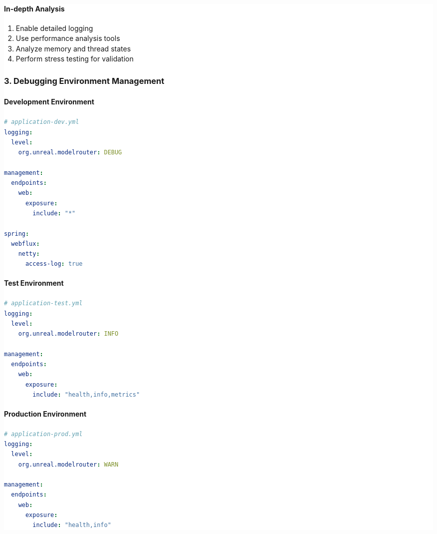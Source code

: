 #### In-depth Analysis
1. Enable detailed logging
2. Use performance analysis tools
3. Analyze memory and thread states
4. Perform stress testing for validation

### 3. Debugging Environment Management

#### Development Environment
```yaml
# application-dev.yml
logging:
  level:
    org.unreal.modelrouter: DEBUG
    
management:
  endpoints:
    web:
      exposure:
        include: "*"
        
spring:
  webflux:
    netty:
      access-log: true
```

#### Test Environment
```yaml
# application-test.yml
logging:
  level:
    org.unreal.modelrouter: INFO
    
management:
  endpoints:
    web:
      exposure:
        include: "health,info,metrics"
```

#### Production Environment
```yaml
# application-prod.yml
logging:
  level:
    org.unreal.modelrouter: WARN
    
management:
  endpoints:
    web:
      exposure:
        include: "health,info"
```
